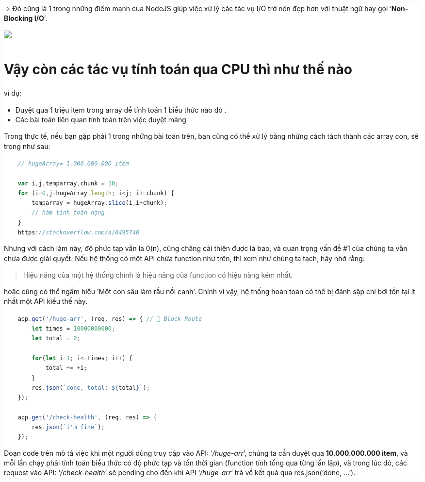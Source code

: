 → Đó cũng là 1 trong những điểm mạnh của NodeJS giúp việc xử lý các tác vụ I/O trở nên đẹp hơn với thuật ngữ hay gọi ‘**Non-Blocking I/O**’.

![](https://paper-attachments.dropbox.com/s_3D831A187A4FF0D2E4EB9CE51291F3512A964147B5E4183A6E7BD128736D53B5_1609649340599_Capture.PNG)


# **Vậy còn các tác vụ tính toán qua CPU thì như thế nào**
ví dụ: 
- Duyệt qua 1 triệu item trong array để tính toán 1 biểu thức nào đó .
- Các bài toán liên quan tính toán trên việc duyệt mảng

Trong thực tế, nếu bạn gặp phải 1 trong những bài toán trên, bạn cũng có thể xử lý bằng những cách tách thành các array con, sẽ trong như sau:
```javascript
    // hugeArray= 1.000.000.000 item
    
    var i,j,temparray,chunk = 10;
    for (i=0,j=hugeArray.length; i<j; i+=chunk) {
        temparray = hugeArray.slice(i,i+chunk);
        // hàm tính toán nặng
    }
    https://stackoverflow.com/a/8495740
```

Nhưng với cách làm này, độ phức tạp vẫn là 0(n), cũng chẳng cải thiện được là bao, và quan trọng vấn đề #1 của chúng ta vẫn chưa được giải quyết. 
Nếu hệ thống có một API chứa function như trên, thì xem như chúng ta tạch, hãy nhớ rằng: 
> Hiệu năng của một hệ thống chính là hiệu năng của function có hiệu năng kém nhất.

hoặc cũng có thể ngầm hiểu ’Một con sâu làm rầu nồi canh’. Chính vì vậy, hệ thống hoàn toàn có thể bị đánh sập chỉ bởi tồn tại ít nhất một API kiểu thế này.

```javascript
    app.get('/huge-arr', (req, res) => { // 🚧 Block Route
        let times = 10000000000;
        let total = 0;
       
        for(let i=1; i<=times; i++) {
            total += +i;
        }
        res.json(`done, total: ${total}`);
    });
    
    app.get('/check-health', (req, res) => {
        res.json(`i'm fine`);
    });
```
 
Đoạn code trên mô tả việc khi một người dùng truy cập vào API: ‘*/huge-arr*’, chúng ta cần duyệt qua **10.000.000.000 item**, và mỗi lần chạy phải tính toán biểu thức có độ phức tạp và tốn thời gian (function tính tổng qua từng lần lặp), và trong lúc đó, các request vào API: ‘*/check-health*’ sẽ pending cho đến khi API ‘*/huge-arr*’ trả về kết quả qua res.json(‘done, …’).

